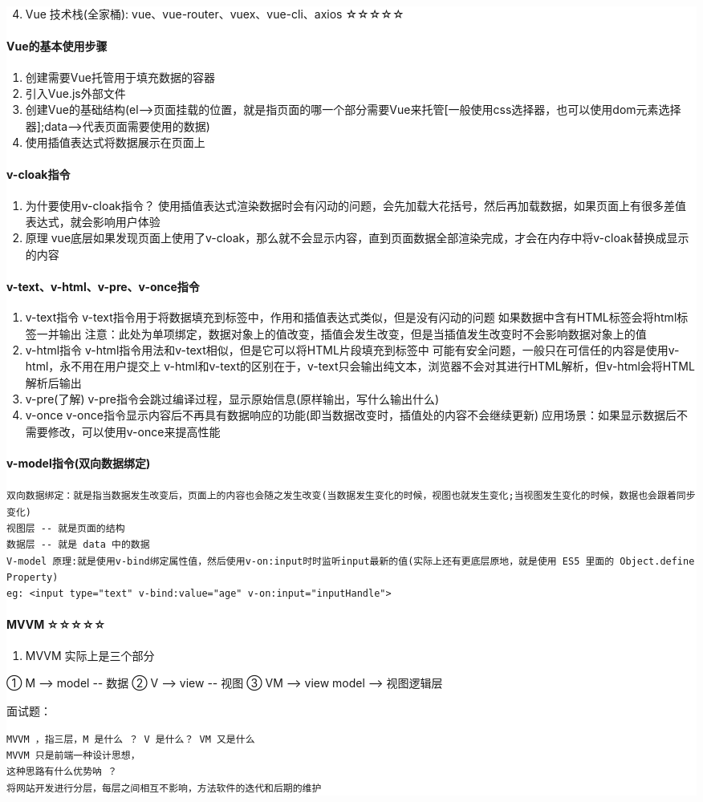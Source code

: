 4. Vue 技术栈(全家桶): vue、vue-router、vuex、vue-cli、axios  ☆☆☆☆☆

#### Vue的基本使用步骤

1. 创建需要Vue托管用于填充数据的容器
2. 引入Vue.js外部文件
3. 创建Vue的基础结构(el-->页面挂载的位置，就是指页面的哪一个部分需要Vue来托管[一般使用css选择器，也可以使用dom元素选择器];data-->代表页面需要使用的数据)
4. 使用插值表达式将数据展示在页面上

#### v-cloak指令

1. 为什要使用v-cloak指令？
   使用插值表达式渲染数据时会有闪动的问题，会先加载大花括号，然后再加载数据，如果页面上有很多差值表达式，就会影响用户体验
2. 原理
   vue底层如果发现页面上使用了v-cloak，那么就不会显示内容，直到页面数据全部渲染完成，才会在内存中将v-cloak替换成显示的内容

#### v-text、v-html、v-pre、v-once指令

1. v-text指令
   v-text指令用于将数据填充到标签中，作用和插值表达式类似，但是没有闪动的问题
   如果数据中含有HTML标签会将html标签一并输出
   注意：此处为单项绑定，数据对象上的值改变，插值会发生改变，但是当插值发生改变时不会影响数据对象上的值
2. v-html指令
   v-html指令用法和v-text相似，但是它可以将HTML片段填充到标签中
   可能有安全问题，一般只在可信任的内容是使用v-html，永不用在用户提交上
   v-html和v-text的区别在于，v-text只会输出纯文本，浏览器不会对其进行HTML解析，但v-html会将HTML解析后输出
3. v-pre(了解)
   v-pre指令会跳过编译过程，显示原始信息(原样输出，写什么输出什么)
4. v-once
   v-once指令显示内容后不再具有数据响应的功能(即当数据改变时，插值处的内容不会继续更新)
   应用场景：如果显示数据后不需要修改，可以使用v-once来提高性能

#### v-model指令(双向数据绑定)
    双向数据绑定：就是指当数据发生改变后，页面上的内容也会随之发生改变(当数据发生变化的时候，视图也就发生变化;当视图发生变化的时候，数据也会跟着同步变化)
    视图层 -- 就是页面的结构
    数据层 -- 就是 data 中的数据
    V-model 原理:就是使用v-bind绑定属性值，然后使用v-on:input时时监听input最新的值(实际上还有更底层原地，就是使用 ES5 里面的 Object.defineProperty)
    eg: <input type="text" v-bind:value="age" v-on:input="inputHandle">

#### MVVM ☆☆☆☆☆

1. MVVM 实际上是三个部分

  ① M --> model -- 数据
  ② V --> view  -- 视图
  ③ VM --> view model  --> 视图逻辑层

  面试题：

    MVVM ，指三层，M 是什么 ？ V 是什么？ VM 又是什么
    MVVM 只是前端一种设计思想，
    这种思路有什么优势呐 ？
    将网站开发进行分层，每层之间相互不影响，方法软件的迭代和后期的维护
